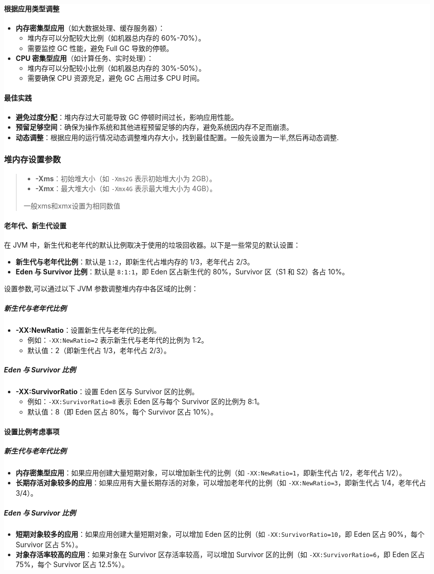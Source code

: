 #### **根据应用类型调整**

- **内存密集型应用**（如大数据处理、缓存服务器）：
  - 堆内存可以分配较大比例（如机器总内存的 60%-70%）。
  - 需要监控 GC 性能，避免 Full GC 导致的停顿。
- **CPU 密集型应用**（如计算任务、实时处理）：
  - 堆内存可以分配较小比例（如机器总内存的 30%-50%）。
  - 需要确保 CPU 资源充足，避免 GC 占用过多 CPU 时间。

#### 最佳实践

- **避免过度分配**：堆内存过大可能导致 GC 停顿时间过长，影响应用性能。
- **预留足够空间**：确保为操作系统和其他进程预留足够的内存，避免系统因内存不足而崩溃。
- **动态调整**：根据应用的运行情况动态调整堆内存大小，找到最佳配置。一般先设置为一半,然后再动态调整.



### 堆内存设置参数

> - **-Xms**：初始堆大小（如 `-Xms2G` 表示初始堆大小为 2GB）。
> - **-Xmx**：最大堆大小（如 `-Xmx4G` 表示最大堆大小为 4GB）。
>
> 一般xms和xmx设置为相同数值
>
> 

#### 老年代、新生代设置

在 JVM 中，新生代和老年代的默认比例取决于使用的垃圾回收器。以下是一些常见的默认设置：

- **新生代与老年代比例**：默认是 `1:2`，即新生代占堆内存的 1/3，老年代占 2/3。
- **Eden 与 Survivor 比例**：默认是 `8:1:1`，即 Eden 区占新生代的 80%，Survivor 区（S1 和 S2）各占 10%。

设置参数,可以通过以下 JVM 参数调整堆内存中各区域的比例：

##### **新生代与老年代比例**

- **-XX:NewRatio**：设置新生代与老年代的比例。
  - 例如：`-XX:NewRatio=2` 表示新生代与老年代的比例为 1:2。
  - 默认值：2（即新生代占 1/3，老年代占 2/3）。

##### **Eden 与 Survivor 比例**

- **-XX:SurvivorRatio**：设置 Eden 区与 Survivor 区的比例。
  - 例如：`-XX:SurvivorRatio=8` 表示 Eden 区与每个 Survivor 区的比例为 8:1。
  - 默认值：8（即 Eden 区占 80%，每个 Survivor 区占 10%）。

#### **设置比例考虑事项**

##### **新生代与老年代比例**

- **内存密集型应用**：如果应用创建大量短期对象，可以增加新生代的比例（如 `-XX:NewRatio=1`，即新生代占 1/2，老年代占 1/2）。
- **长期存活对象较多的应用**：如果应用有大量长期存活的对象，可以增加老年代的比例（如 `-XX:NewRatio=3`，即新生代占 1/4，老年代占 3/4）。

##### **Eden 与 Survivor 比例**

- **短期对象较多的应用**：如果应用创建大量短期对象，可以增加 Eden 区的比例（如 `-XX:SurvivorRatio=10`，即 Eden 区占 90%，每个 Survivor 区占 5%）。
- **对象存活率较高的应用**：如果对象在 Survivor 区存活率较高，可以增加 Survivor 区的比例（如 `-XX:SurvivorRatio=6`，即 Eden 区占 75%，每个 Survivor 区占 12.5%）。